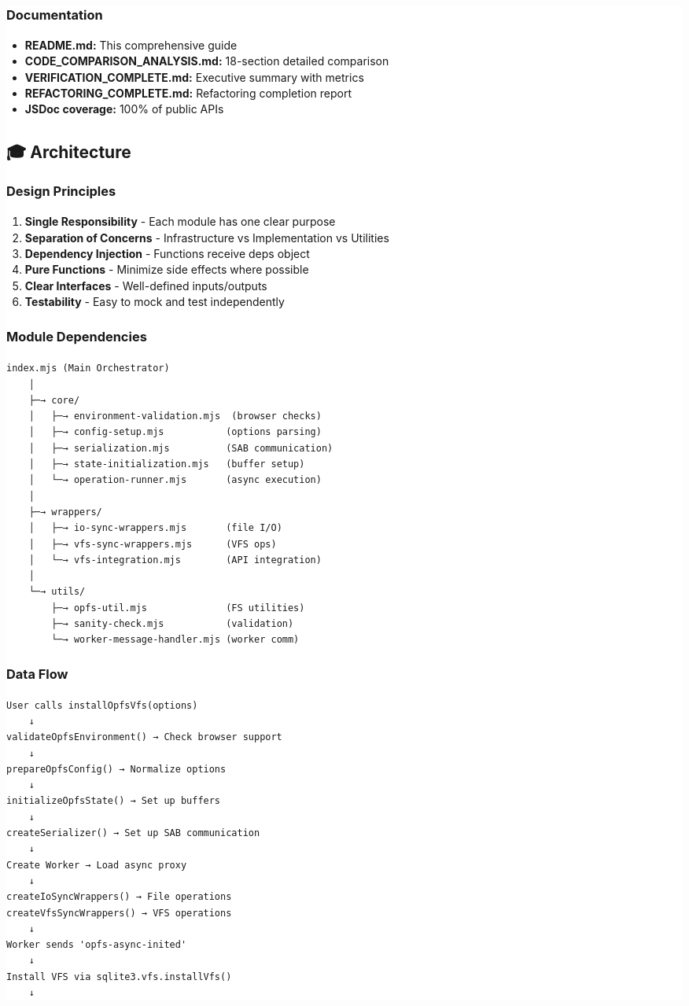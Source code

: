 ### Documentation

-   **README.md:** This comprehensive guide
-   **CODE_COMPARISON_ANALYSIS.md:** 18-section detailed comparison
-   **VERIFICATION_COMPLETE.md:** Executive summary with metrics
-   **REFACTORING_COMPLETE.md:** Refactoring completion report
-   **JSDoc coverage:** 100% of public APIs

## 🎓 Architecture

### Design Principles

1. **Single Responsibility** - Each module has one clear purpose
2. **Separation of Concerns** - Infrastructure vs Implementation vs Utilities
3. **Dependency Injection** - Functions receive deps object
4. **Pure Functions** - Minimize side effects where possible
5. **Clear Interfaces** - Well-defined inputs/outputs
6. **Testability** - Easy to mock and test independently

### Module Dependencies

```
index.mjs (Main Orchestrator)
    │
    ├─→ core/
    │   ├─→ environment-validation.mjs  (browser checks)
    │   ├─→ config-setup.mjs           (options parsing)
    │   ├─→ serialization.mjs          (SAB communication)
    │   ├─→ state-initialization.mjs   (buffer setup)
    │   └─→ operation-runner.mjs       (async execution)
    │
    ├─→ wrappers/
    │   ├─→ io-sync-wrappers.mjs       (file I/O)
    │   ├─→ vfs-sync-wrappers.mjs      (VFS ops)
    │   └─→ vfs-integration.mjs        (API integration)
    │
    └─→ utils/
        ├─→ opfs-util.mjs              (FS utilities)
        ├─→ sanity-check.mjs           (validation)
        └─→ worker-message-handler.mjs (worker comm)
```

### Data Flow

```
User calls installOpfsVfs(options)
    ↓
validateOpfsEnvironment() → Check browser support
    ↓
prepareOpfsConfig() → Normalize options
    ↓
initializeOpfsState() → Set up buffers
    ↓
createSerializer() → Set up SAB communication
    ↓
Create Worker → Load async proxy
    ↓
createIoSyncWrappers() → File operations
createVfsSyncWrappers() → VFS operations
    ↓
Worker sends 'opfs-async-inited'
    ↓
Install VFS via sqlite3.vfs.installVfs()
    ↓
```